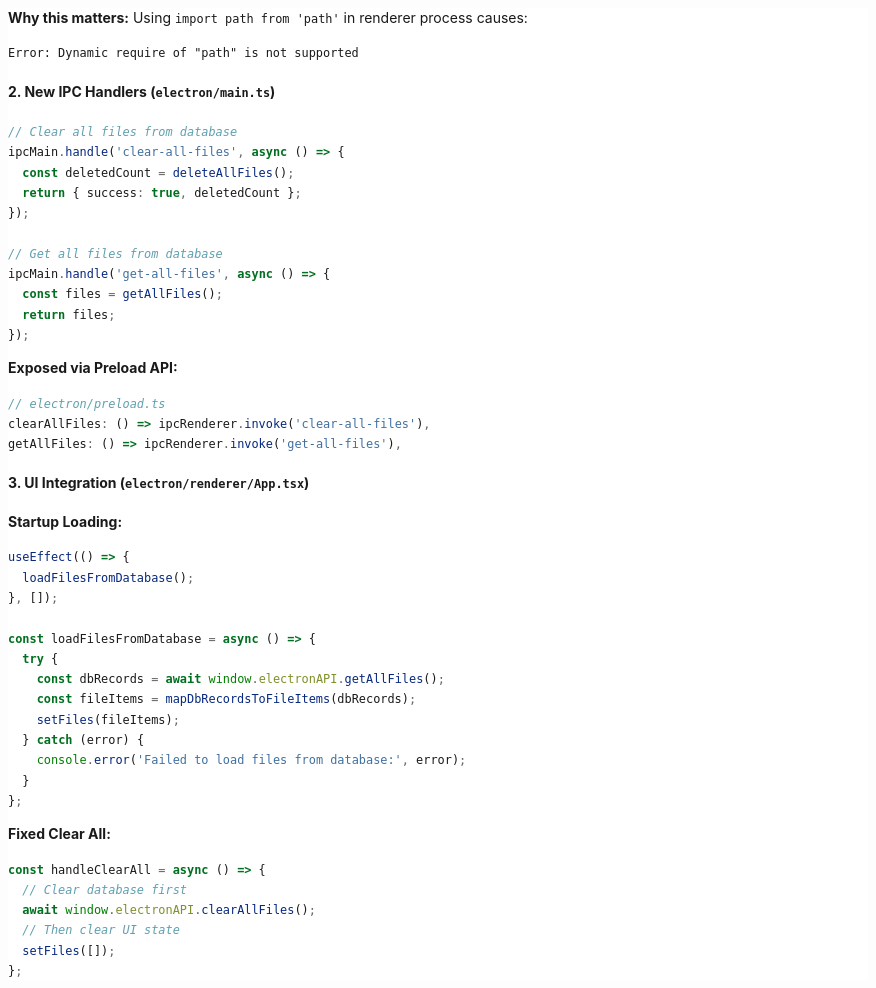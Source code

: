 **Why this matters:** Using `import path from 'path'` in renderer process causes:
```
Error: Dynamic require of "path" is not supported
```

#### 2. New IPC Handlers (`electron/main.ts`)

```typescript
// Clear all files from database
ipcMain.handle('clear-all-files', async () => {
  const deletedCount = deleteAllFiles();
  return { success: true, deletedCount };
});

// Get all files from database
ipcMain.handle('get-all-files', async () => {
  const files = getAllFiles();
  return files;
});
```

**Exposed via Preload API:**

```typescript
// electron/preload.ts
clearAllFiles: () => ipcRenderer.invoke('clear-all-files'),
getAllFiles: () => ipcRenderer.invoke('get-all-files'),
```

#### 3. UI Integration (`electron/renderer/App.tsx`)

**Startup Loading:**

```typescript
useEffect(() => {
  loadFilesFromDatabase();
}, []);

const loadFilesFromDatabase = async () => {
  try {
    const dbRecords = await window.electronAPI.getAllFiles();
    const fileItems = mapDbRecordsToFileItems(dbRecords);
    setFiles(fileItems);
  } catch (error) {
    console.error('Failed to load files from database:', error);
  }
};
```

**Fixed Clear All:**

```typescript
const handleClearAll = async () => {
  // Clear database first
  await window.electronAPI.clearAllFiles();
  // Then clear UI state
  setFiles([]);
};
```
